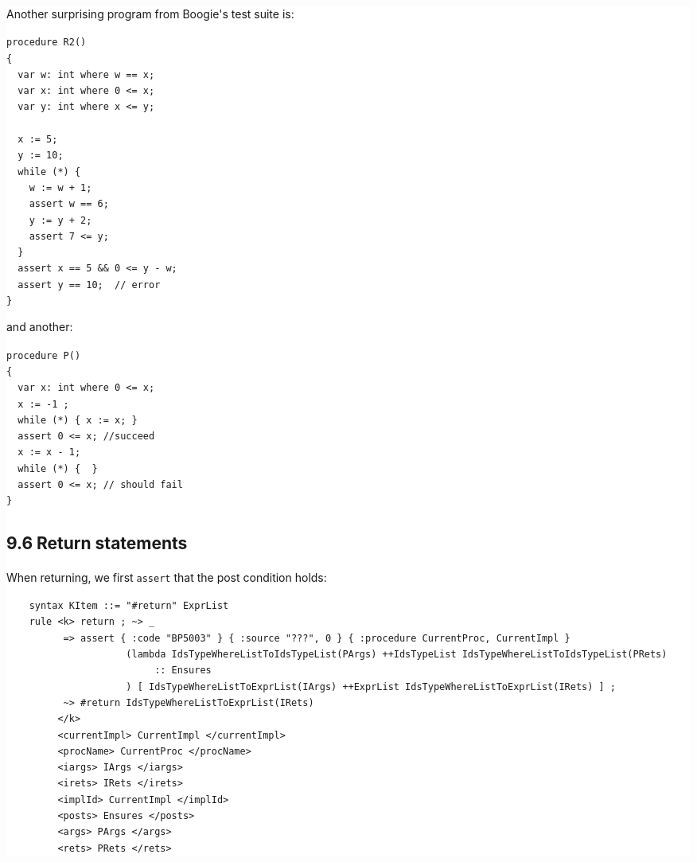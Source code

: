 Another surprising program from Boogie's test suite is:

```
procedure R2()
{
  var w: int where w == x;
  var x: int where 0 <= x;
  var y: int where x <= y;

  x := 5;
  y := 10;
  while (*) {
    w := w + 1;
    assert w == 6;
    y := y + 2;
    assert 7 <= y;
  }
  assert x == 5 && 0 <= y - w;
  assert y == 10;  // error
}
```

and another:

```
procedure P()
{
  var x: int where 0 <= x;
  x := -1 ;
  while (*) { x := x; }
  assert 0 <= x; //succeed
  x := x - 1;
  while (*) {  }
  assert 0 <= x; // should fail
}
```

9.6 Return statements
---------------------

When returning, we first `assert` that the post condition holds:

```k
    syntax KItem ::= "#return" ExprList
    rule <k> return ; ~> _
          => assert { :code "BP5003" } { :source "???", 0 } { :procedure CurrentProc, CurrentImpl }
                     (lambda IdsTypeWhereListToIdsTypeList(PArgs) ++IdsTypeList IdsTypeWhereListToIdsTypeList(PRets)
                          :: Ensures
                     ) [ IdsTypeWhereListToExprList(IArgs) ++ExprList IdsTypeWhereListToExprList(IRets) ] ;
          ~> #return IdsTypeWhereListToExprList(IRets)
         </k>
         <currentImpl> CurrentImpl </currentImpl>
         <procName> CurrentProc </procName>
         <iargs> IArgs </iargs>
         <irets> IRets </irets>
         <implId> CurrentImpl </implId>
         <posts> Ensures </posts>
         <args> PArgs </args>
         <rets> PRets </rets>
```
